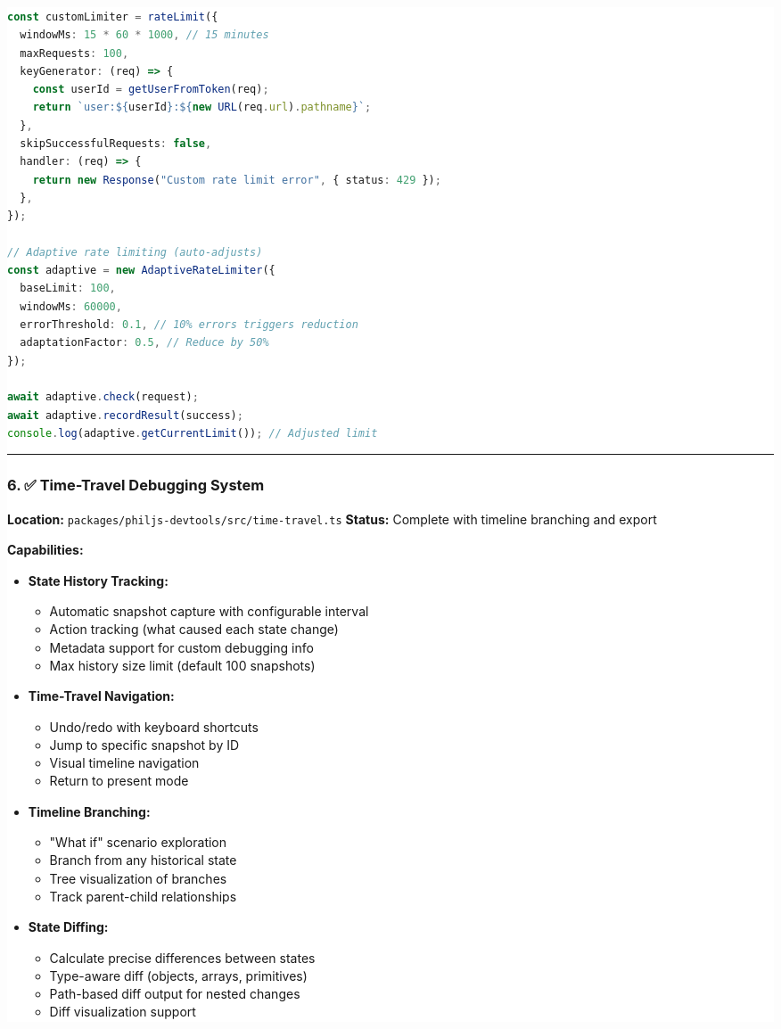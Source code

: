 ```typescript
const customLimiter = rateLimit({
  windowMs: 15 * 60 * 1000, // 15 minutes
  maxRequests: 100,
  keyGenerator: (req) => {
    const userId = getUserFromToken(req);
    return `user:${userId}:${new URL(req.url).pathname}`;
  },
  skipSuccessfulRequests: false,
  handler: (req) => {
    return new Response("Custom rate limit error", { status: 429 });
  },
});

// Adaptive rate limiting (auto-adjusts)
const adaptive = new AdaptiveRateLimiter({
  baseLimit: 100,
  windowMs: 60000,
  errorThreshold: 0.1, // 10% errors triggers reduction
  adaptationFactor: 0.5, // Reduce by 50%
});

await adaptive.check(request);
await adaptive.recordResult(success);
console.log(adaptive.getCurrentLimit()); // Adjusted limit
```

---

### 6. ✅ Time-Travel Debugging System
**Location:** `packages/philjs-devtools/src/time-travel.ts`
**Status:** Complete with timeline branching and export

**Capabilities:**
- **State History Tracking:**
  - Automatic snapshot capture with configurable interval
  - Action tracking (what caused each state change)
  - Metadata support for custom debugging info
  - Max history size limit (default 100 snapshots)

- **Time-Travel Navigation:**
  - Undo/redo with keyboard shortcuts
  - Jump to specific snapshot by ID
  - Visual timeline navigation
  - Return to present mode

- **Timeline Branching:**
  - "What if" scenario exploration
  - Branch from any historical state
  - Tree visualization of branches
  - Track parent-child relationships

- **State Diffing:**
  - Calculate precise differences between states
  - Type-aware diff (objects, arrays, primitives)
  - Path-based diff output for nested changes
  - Diff visualization support
